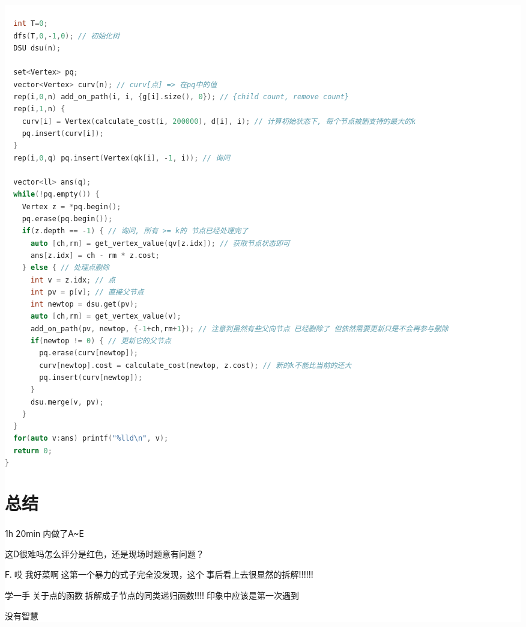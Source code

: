 ```cpp

  int T=0;
  dfs(T,0,-1,0); // 初始化树
  DSU dsu(n);

  set<Vertex> pq;
  vector<Vertex> curv(n); // curv[点] => 在pq中的值
  rep(i,0,n) add_on_path(i, i, {g[i].size(), 0}); // {child count, remove count}
  rep(i,1,n) {
    curv[i] = Vertex(calculate_cost(i, 200000), d[i], i); // 计算初始状态下, 每个节点被删支持的最大的k
    pq.insert(curv[i]);
  }
  rep(i,0,q) pq.insert(Vertex(qk[i], -1, i)); // 询问

  vector<ll> ans(q);
  while(!pq.empty()) {
    Vertex z = *pq.begin();
    pq.erase(pq.begin());
    if(z.depth == -1) { // 询问, 所有 >= k的 节点已经处理完了
      auto [ch,rm] = get_vertex_value(qv[z.idx]); // 获取节点状态即可
      ans[z.idx] = ch - rm * z.cost;
    } else { // 处理点删除
      int v = z.idx; // 点
      int pv = p[v]; // 直接父节点
      int newtop = dsu.get(pv);
      auto [ch,rm] = get_vertex_value(v);
      add_on_path(pv, newtop, {-1+ch,rm+1}); // 注意到虽然有些父向节点 已经删除了 但依然需要更新只是不会再参与删除
      if(newtop != 0) { // 更新它的父节点
        pq.erase(curv[newtop]);
        curv[newtop].cost = calculate_cost(newtop, z.cost); // 新的k不能比当前的还大
        pq.insert(curv[newtop]);
      }
      dsu.merge(v, pv);
    }
  }
  for(auto v:ans) printf("%lld\n", v);
  return 0;
}
```

# 总结

1h 20min 内做了A~E

这D很难吗怎么评分是红色，还是现场时题意有问题？

F. 哎 我好菜啊 这第一个暴力的式子完全没发现，这个 事后看上去很显然的拆解!!!!!!

学一手 关于点的函数 拆解成子节点的同类递归函数!!!! 印象中应该是第一次遇到

没有智慧
